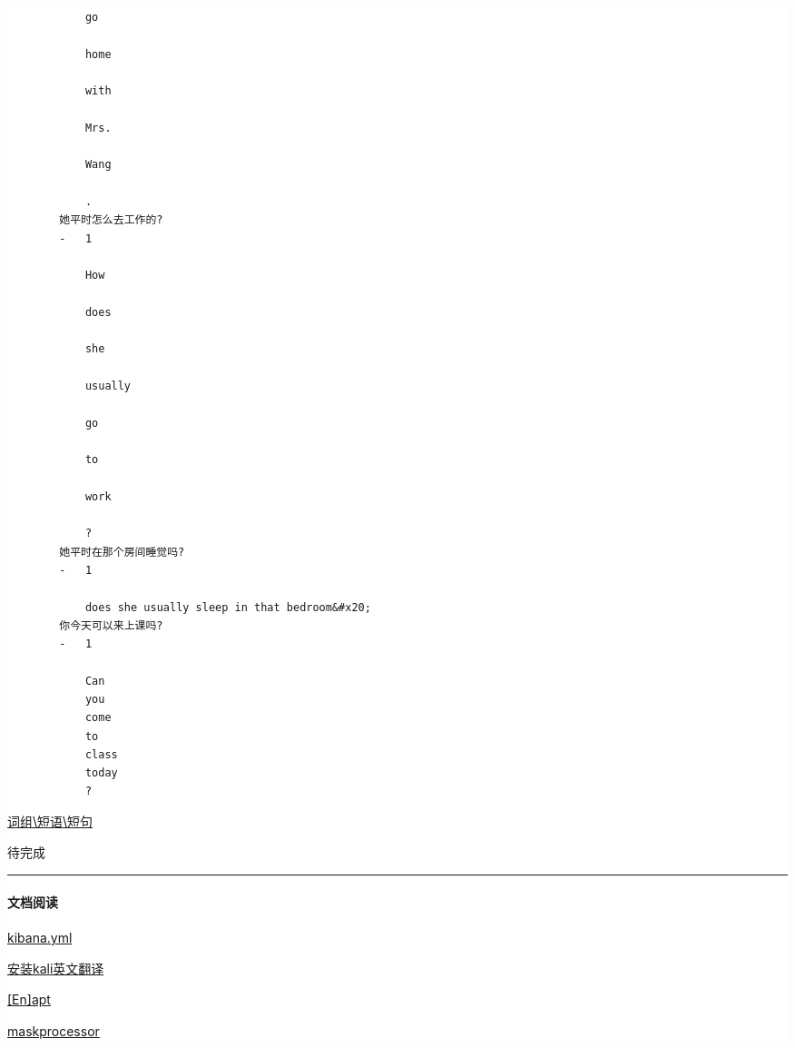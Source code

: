                 go

                home

                with

                Mrs.

                Wang

                .
            她平时怎么去工作的?
            -   1

                How

                does

                she

                usually

                go

                to

                work

                ?
            她平时在那个房间睡觉吗?
            -   1

                does she usually sleep in that bedroom&#x20;
            你今天可以来上课吗?
            -   1

                Can
                you
                come
                to
                class
                today
                ?



[词组\短语\短句](词组-短语-短句_kMN6jqp8mg9i4NjaiidzTa.md "词组\短语\短句")

待完成

***

#### 文档阅读

[kibana.yml](kibana.yml_bEoRwiLaM8NDPthpZ26AR8.md "kibana.yml")

[安装kali英文翻译](安装kali英文翻译_ajscZMau61a3Du5dVYpZzX.md "安装kali英文翻译")

[\[En\]apt](\[En]apt_nG29cfTcMmpGoiuDCZoNdA.md "\[En]apt")

[maskprocessor](maskprocessor_rpYJWR42TtF27oHjBCzCXw.md "maskprocessor")


[^1]: https\://www\.bilibili.com/video/BV1J4411B7n8?p=13\&t=283.4